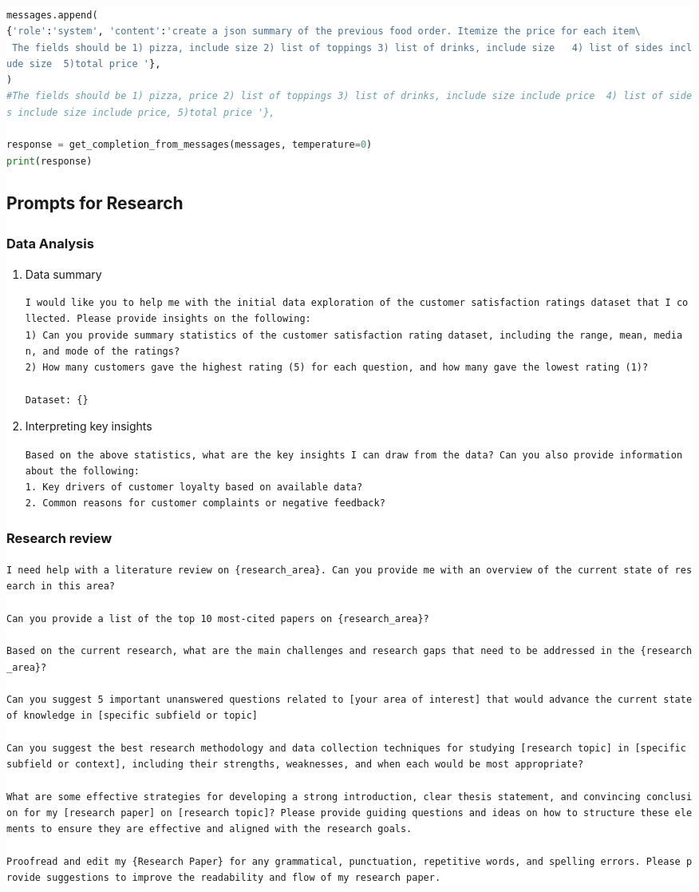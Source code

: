 ``` python
messages.append(
{'role':'system', 'content':'create a json summary of the previous food order. Itemize the price for each item\
 The fields should be 1) pizza, include size 2) list of toppings 3) list of drinks, include size   4) list of sides include size  5)total price '},
)
#The fields should be 1) pizza, price 2) list of toppings 3) list of drinks, include size include price  4) list of sides include size include price, 5)total price '},

response = get_completion_from_messages(messages, temperature=0)
print(response)
```

## Prompts for Research

### Data Analysis

1. Data summary

    ``` prompt
    I would like you to help me with the initial data exploration of the customer satisfaction ratings dataset that I collected. Please provide insights on the following:
    1) Can you provide summary statistics of the customer satisfaction rating dataset, including the range, mean, median, and mode of the ratings?
    2) How many customers gave the highest rating (5) for each question, and how many gave the lowest rating (1)?

    Dataset: {}
    ```

2. Interpreting key insights

    ``` prompt
    Based on the above statistics, what are the key insights I can draw from the data? Can you also provide information about the following:
    1. Key drivers of customer loyalty based on available data?
    2. Common reasons for customer complaints or negative feedback?
    ```

### Research review

``` prompt
I need help with a literature review on {research_area}. Can you provide me with an overview of the current state of research in this area?

Can you provide a list of the top 10 most-cited papers on {research_area}?

Based on the current research, what are the main challenges and research gaps that need to be addressed in the {research_area}?

Can you suggest 5 important unanswered questions related to [your area of interest] that would advance the current state of knowledge in [specific subfield or topic]

Can you suggest the best research methodology and data collection techniques for studying [research topic] in [specific subfield or context], including their strengths, weaknesses, and when each would be most appropriate?

What are some effective strategies for developing a strong introduction, clear thesis statement, and convincing conclusion for my [research paper] on [research topic]? Please provide guiding questions and ideas on how to structure these elements to ensure they are effective and aligned with the research goals.

Proofread and edit my {Research Paper} for any grammatical, punctuation, repetitive words, and spelling errors. Please provide suggestions to improve the readability and flow of my research paper.

```